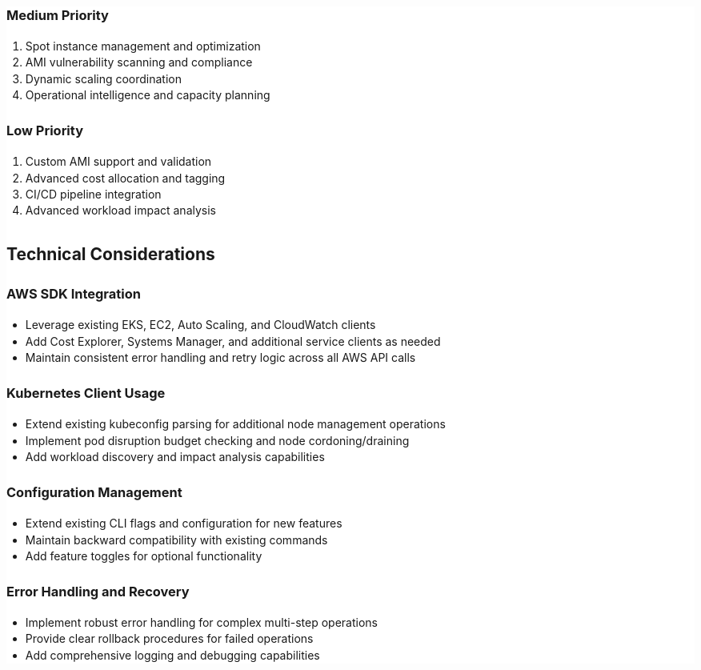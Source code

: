 ### Medium Priority
1. Spot instance management and optimization
2. AMI vulnerability scanning and compliance
3. Dynamic scaling coordination
4. Operational intelligence and capacity planning

### Low Priority
1. Custom AMI support and validation
2. Advanced cost allocation and tagging
3. CI/CD pipeline integration
4. Advanced workload impact analysis

## Technical Considerations

### AWS SDK Integration
- Leverage existing EKS, EC2, Auto Scaling, and CloudWatch clients
- Add Cost Explorer, Systems Manager, and additional service clients as needed
- Maintain consistent error handling and retry logic across all AWS API calls

### Kubernetes Client Usage
- Extend existing kubeconfig parsing for additional node management operations
- Implement pod disruption budget checking and node cordoning/draining
- Add workload discovery and impact analysis capabilities

### Configuration Management
- Extend existing CLI flags and configuration for new features
- Maintain backward compatibility with existing commands
- Add feature toggles for optional functionality

### Error Handling and Recovery
- Implement robust error handling for complex multi-step operations
- Provide clear rollback procedures for failed operations
- Add comprehensive logging and debugging capabilities